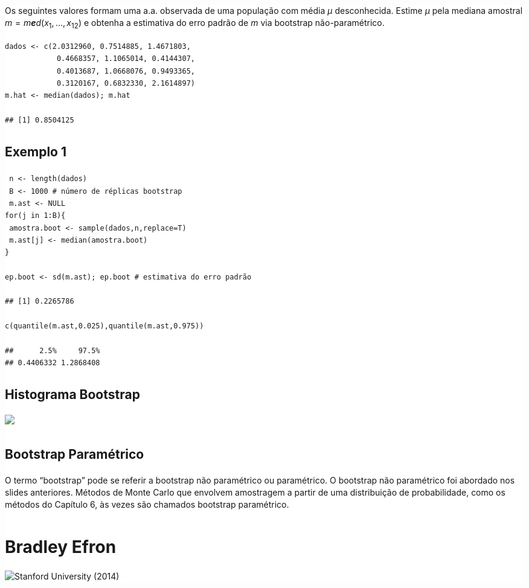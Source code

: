 Os seguintes valores formam uma a.a. observada de uma população com
média *μ* desconhecida. Estime *μ* pela mediana amostral
*m* = *m**e**d*(*x*<sub>1</sub>, …, *x*<sub>12</sub>) e obtenha a
estimativa do erro padrão de *m* via bootstrap não-paramétrico.

    dados <- c(2.0312960, 0.7514885, 1.4671803, 
                0.4668357, 1.1065014, 0.4144307,
                0.4013687, 1.0668076, 0.9493365, 
                0.3120167, 0.6832330, 2.1614897)
    m.hat <- median(dados); m.hat

    ## [1] 0.8504125

Exemplo 1
---------

     n <- length(dados)
     B <- 1000 # número de réplicas bootstrap
     m.ast <- NULL
    for(j in 1:B){
     amostra.boot <- sample(dados,n,replace=T)
     m.ast[j] <- median(amostra.boot)
    }

    ep.boot <- sd(m.ast); ep.boot # estimativa do erro padrão

    ## [1] 0.2265786

    c(quantile(m.ast,0.025),quantile(m.ast,0.975))

    ##      2.5%     97.5% 
    ## 0.4406332 1.2868408

Histograma Bootstrap
--------------------

![](index_files/figure-markdown_strict/unnamed-chunk-11-1.png)

Bootstrap Paramétrico
---------------------

O termo “bootstrap” pode se referir a bootstrap não paramétrico ou
paramétrico. O bootstrap não paramétrico foi abordado nos slides
anteriores. Métodos de Monte Carlo que envolvem amostragem a partir de
uma distribuição de probabilidade, como os métodos do Capítulo 6, às
vezes são chamados bootstrap paramétrico.

Bradley Efron
=============

![](2014_Efron-outdoors.jpg "Stanford University (2014)")

